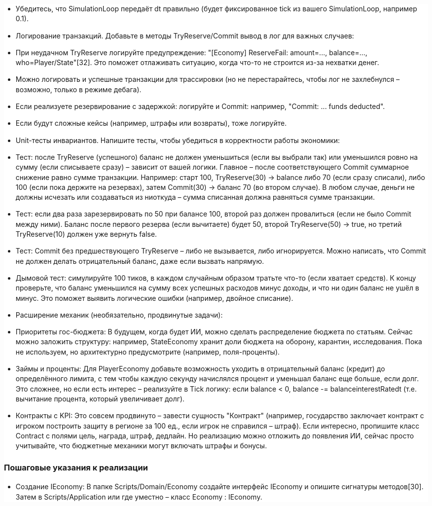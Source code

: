 - Убедитесь, что SimulationLoop передаёт dt правильно (будет фиксированное tick из вашего SimulationLoop, например 0.1).

- Логирование транзакций. Добавьте в методы TryReserve/Commit вывод в лог для важных случаев:

- При неудачном TryReserve логируйте предупреждение: "[Economy] ReserveFail: amount=..., balance=..., who=Player/State"[32]. Это поможет отлаживать ситуацию, когда что-то не строится из-за нехватки денег.

- Можно логировать и успешные транзакции для трассировки (но не перестарайтесь, чтобы лог не захлебнулся – возможно, только в режиме дебага).

- Если реализуете резервирование с задержкой: логируйте и Commit: например, "Commit: ... funds deducted".

- Если будут сложные кейсы (например, штрафы или возвраты), тоже логируйте.

- Unit-тесты инвариантов. Напишите тесты, чтобы убедиться в корректности работы экономики:

- Тест: после TryReserve (успешного) баланс не должен уменьшиться (если вы выбрали так) или уменьшился ровно на сумму (если списываете сразу) – зависит от вашей логики. Главное – после соответствующего Commit суммарное снижение равно сумме транзакции. Например: старт 100, TryReserve(30) -> balance либо 70 (если сразу списали), либо 100 (если пока держите на резервах), затем Commit(30) -> баланс 70 (во втором случае). В любом случае, деньги не должны исчезать или создаваться из ниоткуда – сумма списанная должна равняться сумме транзакции.

- Тест: если два раза зарезервировать по 50 при балансе 100, второй раз должен провалиться (если не было Commit между ними). Баланс после первого резерва (если вычитаете) будет 50, второй TryReserve(50) -> true, но третий TryReserve(10) должен уже вернуть false.

- Тест: Commit без предшествующего TryReserve – либо не вызывается, либо игнорируется. Можно написать, что Commit не должен делать отрицательный баланс, даже если вызвать напрямую.

- Дымовой тест: симулируйте 100 тиков, в каждом случайным образом тратьте что-то (если хватает средств). К концу проверьте, что баланс уменьшился на сумму всех успешных расходов минус доходы, и что ни один баланс не ушёл в минус. Это поможет выявить логические ошибки (например, двойное списание).

- Расширение механик (необязательно, продвинутые задачи):

- Приоритеты гос-бюджета: В будущем, когда будет ИИ, можно сделать распределение бюджета по статьям. Сейчас можно заложить структуру: например, StateEconomy хранит доли бюджета на оборону, карантин, исследования. Пока не используем, но архитектурно предусмотрите (например, поля-проценты).

- Займы и проценты: Для PlayerEconomy добавьте возможность уходить в отрицательный баланс (кредит) до определённого лимита, с тем чтобы каждую секунду начислялся процент и уменьшал баланс еще больше, если долг. Это сложнее, но если есть интерес – реализуйте в Tick логику: если balance < 0, balance -= balanceinterestRatedt (т.е. вычитание процента, который увеличивает долг).

- Контракты с KPI: Это совсем продвинуто – завести сущность "Контракт" (например, государство заключает контракт с игроком построить защиту в регионе за 100 ед., если игрок не справился – штраф). Если интересно, пропишите класс Contract с полями цель, награда, штраф, дедлайн. Но реализацию можно отложить до появления ИИ, сейчас просто учитывайте, что бюджетные механики могут включать штрафы и бонусы.

### Пошаговые указания к реализации

- Создание IEconomy: В папке Scripts/Domain/Economy создайте интерфейс IEconomy и опишите сигнатуры методов[30]. Затем в Scripts/Application или где уместно – класс Economy : IEconomy.
